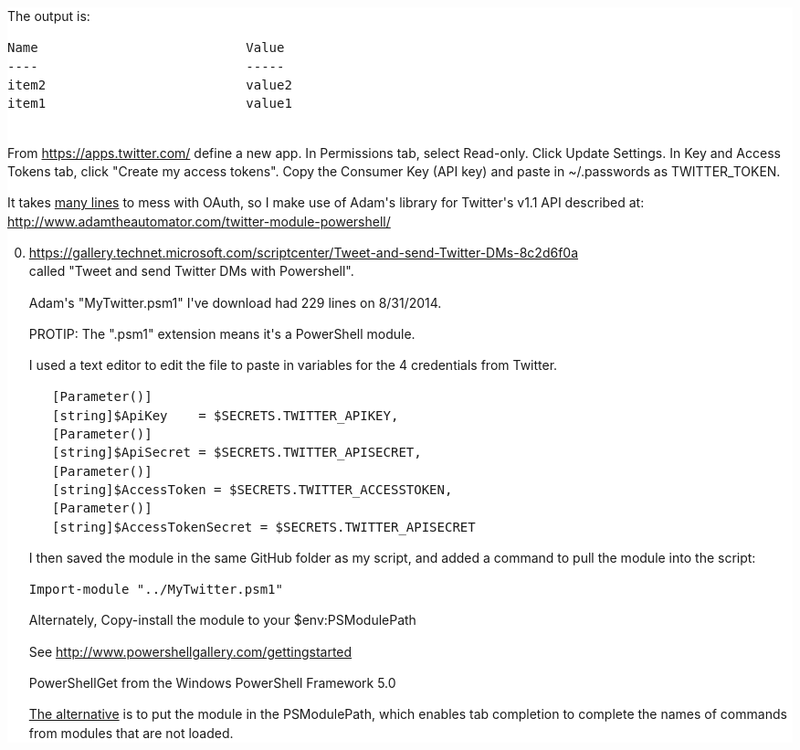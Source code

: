    The output is:

   <pre>
Name                           Value                                           
----                           -----                                           
item2                          value2                                          
item1                          value1   
   </pre>

   From https://apps.twitter.com/ define a new app. 
   In Permissions tab, select Read-only. Click Update Settings.
   In Key and Access Tokens tab, click "Create my access tokens".
   Copy the Consumer Key (API key) and paste in ~/.passwords as TWITTER_TOKEN.

   It takes 
   <a target="_blank" href="https://marckean.com/2015/09/21/use-powershell-to-make-rest-api-calls-using-json-oauth/">
   many lines</a> to mess with OAuth, 
   so I make use of Adam's library for Twitter's v1.1 API described at:<br />
   http://www.adamtheautomator.com/twitter-module-powershell/

0. <a target="_blank" href="https://gallery.technet.microsoft.com/scriptcenter/Tweet-and-send-Twitter-DMs-8c2d6f0a">
   https://gallery.technet.microsoft.com/scriptcenter/Tweet-and-send-Twitter-DMs-8c2d6f0a</a><br />
   called "Tweet and send Twitter DMs with Powershell".

   Adam's "MyTwitter.psm1" I've download had 229 lines on 8/31/2014.

   PROTIP: The ".psm1" extension means it's a PowerShell module.

   I used a text editor to edit the file to paste in variables for the 4 credentials from Twitter.

   <pre>
      [Parameter()]
      [string]$ApiKey    = $SECRETS.TWITTER_APIKEY,
      [Parameter()]
      [string]$ApiSecret = $SECRETS.TWITTER_APISECRET,
      [Parameter()]
      [string]$AccessToken = $SECRETS.TWITTER_ACCESSTOKEN,
      [Parameter()]
      [string]$AccessTokenSecret = $SECRETS.TWITTER_APISECRET
   </pre>

   I then saved the module in the same GitHub folder as my script,
   and added a command to pull the module into the script:

   <pre>
   Import-module "../MyTwitter.psm1"
   </pre>

   Alternately, Copy-install the module to your $env:PSModulePath

   See http://www.powershellgallery.com/gettingstarted

   PowerShellGet from the Windows PowerShell Framework 5.0

   <a target="_blank" href="http://stevenmurawski.com/powershell/2012/01/powershell-v3-auto-loading-of-modules/">
   The alternative</a> is to put the module in the PSModulePath,
   which enables tab completion to complete the names of commands from modules that are not loaded.  
